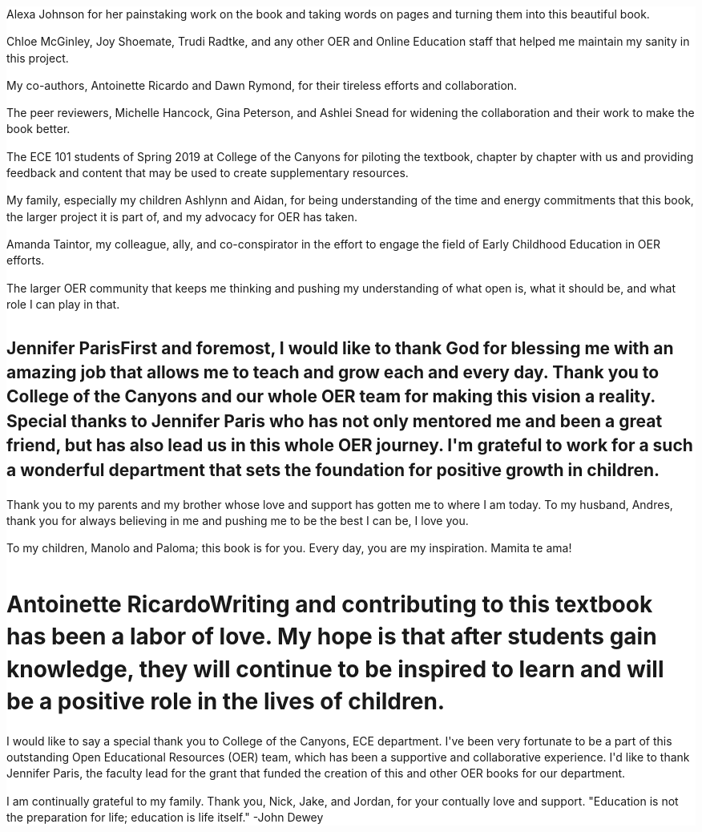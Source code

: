 Alexa Johnson for her painstaking work on the book and taking words on pages and turning them into this beautiful book.

Chloe McGinley, Joy Shoemate, Trudi Radtke, and any other OER and Online Education staff that helped me maintain my sanity in this project.

My co-authors, Antoinette Ricardo and Dawn Rymond, for their tireless efforts and collaboration.

The peer reviewers, Michelle Hancock, Gina Peterson, and Ashlei Snead for widening the collaboration and their work to make the book better.

The ECE 101 students of Spring 2019 at College of the Canyons for piloting the textbook, chapter by chapter with us and providing feedback and content that may be used to create supplementary resources.

My family, especially my children Ashlynn and Aidan, for being understanding of the time and energy commitments that this book, the larger project it is part of, and my advocacy for OER has taken.

Amanda Taintor, my colleague, ally, and co-conspirator in the effort to engage the field of Early Childhood Education in OER efforts.

The larger OER community that keeps me thinking and pushing my understanding of what open is, what it should be, and what role I can play in that.

## Jennifer ParisFirst and foremost, I would like to thank God for blessing me with an amazing job that allows me to teach and grow each and every day. Thank you to College of the Canyons and our whole OER team for making this vision a reality. Special thanks to Jennifer Paris who has not only mentored me and been a great friend, but has also lead us in this whole OER journey. I'm grateful to work for a such a wonderful department that sets the foundation for positive growth in children.

Thank you to my parents and my brother whose love and support has gotten me to where I am today. To my husband, Andres, thank you for always believing in me and pushing me to be the best I can be, I love you.

To my children, Manolo and Paloma; this book is for you. Every day, you are my inspiration. Mamita te ama!

# Antoinette RicardoWriting and contributing to this textbook has been a labor of love. My hope is that after students gain knowledge, they will continue to be inspired to learn and will be a positive role in the lives of children.

I would like to say a special thank you to College of the Canyons, ECE department. I've been very fortunate to be a part of this outstanding Open Educational Resources (OER) team, which has been a supportive and collaborative experience. I'd like to thank Jennifer Paris, the faculty lead for the grant that funded the creation of this and other OER books for our department.

I am continually grateful to my family. Thank you, Nick, Jake, and Jordan, for your contually love and support.
"Education is not the preparation for life; education is life itself."
-John Dewey
